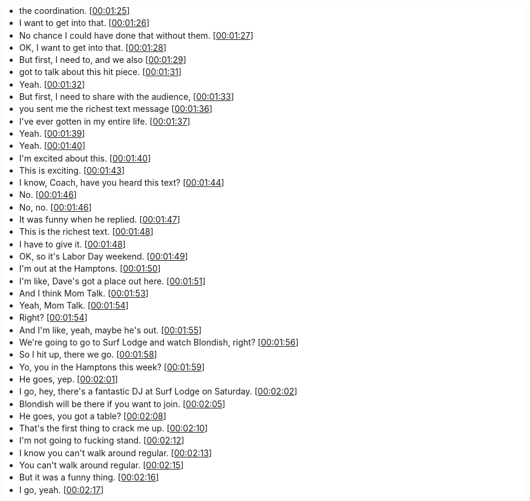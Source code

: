 *  the coordination. [[00:01:25](https://www.youtube.com/watch?v=bgDM9CFoyXM&t=85.52000000000001s)]
*  I want to get into that. [[00:01:26](https://www.youtube.com/watch?v=bgDM9CFoyXM&t=86.52000000000001s)]
*  No chance I could have done that without them. [[00:01:27](https://www.youtube.com/watch?v=bgDM9CFoyXM&t=87.52000000000001s)]
*  OK, I want to get into that. [[00:01:28](https://www.youtube.com/watch?v=bgDM9CFoyXM&t=88.96000000000001s)]
*  But first, I need to, and we also [[00:01:29](https://www.youtube.com/watch?v=bgDM9CFoyXM&t=89.8s)]
*  got to talk about this hit piece. [[00:01:31](https://www.youtube.com/watch?v=bgDM9CFoyXM&t=91.80000000000001s)]
*  Yeah. [[00:01:32](https://www.youtube.com/watch?v=bgDM9CFoyXM&t=92.92s)]
*  But first, I need to share with the audience, [[00:01:33](https://www.youtube.com/watch?v=bgDM9CFoyXM&t=93.4s)]
*  you sent me the richest text message [[00:01:36](https://www.youtube.com/watch?v=bgDM9CFoyXM&t=96.04s)]
*  I've ever gotten in my entire life. [[00:01:37](https://www.youtube.com/watch?v=bgDM9CFoyXM&t=97.56s)]
*  Yeah. [[00:01:39](https://www.youtube.com/watch?v=bgDM9CFoyXM&t=99.92s)]
*  Yeah. [[00:01:40](https://www.youtube.com/watch?v=bgDM9CFoyXM&t=100.44s)]
*  I'm excited about this. [[00:01:40](https://www.youtube.com/watch?v=bgDM9CFoyXM&t=100.92s)]
*  This is exciting. [[00:01:43](https://www.youtube.com/watch?v=bgDM9CFoyXM&t=103.92s)]
*  I know, Coach, have you heard this text? [[00:01:44](https://www.youtube.com/watch?v=bgDM9CFoyXM&t=104.72s)]
*  No. [[00:01:46](https://www.youtube.com/watch?v=bgDM9CFoyXM&t=106.04s)]
*  No, no. [[00:01:46](https://www.youtube.com/watch?v=bgDM9CFoyXM&t=106.54s)]
*  It was funny when he replied. [[00:01:47](https://www.youtube.com/watch?v=bgDM9CFoyXM&t=107.04s)]
*  This is the richest text. [[00:01:48](https://www.youtube.com/watch?v=bgDM9CFoyXM&t=108.08000000000001s)]
*  I have to give it. [[00:01:48](https://www.youtube.com/watch?v=bgDM9CFoyXM&t=108.92s)]
*  OK, so it's Labor Day weekend. [[00:01:49](https://www.youtube.com/watch?v=bgDM9CFoyXM&t=109.44s)]
*  I'm out at the Hamptons. [[00:01:50](https://www.youtube.com/watch?v=bgDM9CFoyXM&t=110.96000000000001s)]
*  I'm like, Dave's got a place out here. [[00:01:51](https://www.youtube.com/watch?v=bgDM9CFoyXM&t=111.92s)]
*  And I think Mom Talk. [[00:01:53](https://www.youtube.com/watch?v=bgDM9CFoyXM&t=113.48s)]
*  Yeah, Mom Talk. [[00:01:54](https://www.youtube.com/watch?v=bgDM9CFoyXM&t=114.28s)]
*  Right? [[00:01:54](https://www.youtube.com/watch?v=bgDM9CFoyXM&t=114.84s)]
*  And I'm like, yeah, maybe he's out. [[00:01:55](https://www.youtube.com/watch?v=bgDM9CFoyXM&t=115.08000000000001s)]
*  We're going to go to Surf Lodge and watch Blondish, right? [[00:01:56](https://www.youtube.com/watch?v=bgDM9CFoyXM&t=116.16000000000001s)]
*  So I hit up, there we go. [[00:01:58](https://www.youtube.com/watch?v=bgDM9CFoyXM&t=118.72s)]
*  Yo, you in the Hamptons this week? [[00:01:59](https://www.youtube.com/watch?v=bgDM9CFoyXM&t=119.96000000000001s)]
*  He goes, yep. [[00:02:01](https://www.youtube.com/watch?v=bgDM9CFoyXM&t=121.32000000000001s)]
*  I go, hey, there's a fantastic DJ at Surf Lodge on Saturday. [[00:02:02](https://www.youtube.com/watch?v=bgDM9CFoyXM&t=122.28s)]
*  Blondish will be there if you want to join. [[00:02:05](https://www.youtube.com/watch?v=bgDM9CFoyXM&t=125.84s)]
*  He goes, you got a table? [[00:02:08](https://www.youtube.com/watch?v=bgDM9CFoyXM&t=128.32s)]
*  That's the first thing to crack me up. [[00:02:10](https://www.youtube.com/watch?v=bgDM9CFoyXM&t=130.76s)]
*  I'm not going to fucking stand. [[00:02:12](https://www.youtube.com/watch?v=bgDM9CFoyXM&t=132.4s)]
*  I know you can't walk around regular. [[00:02:13](https://www.youtube.com/watch?v=bgDM9CFoyXM&t=133.68s)]
*  You can't walk around regular. [[00:02:15](https://www.youtube.com/watch?v=bgDM9CFoyXM&t=135.36s)]
*  But it was a funny thing. [[00:02:16](https://www.youtube.com/watch?v=bgDM9CFoyXM&t=136.20000000000002s)]
*  I go, yeah. [[00:02:17](https://www.youtube.com/watch?v=bgDM9CFoyXM&t=137.0s)]